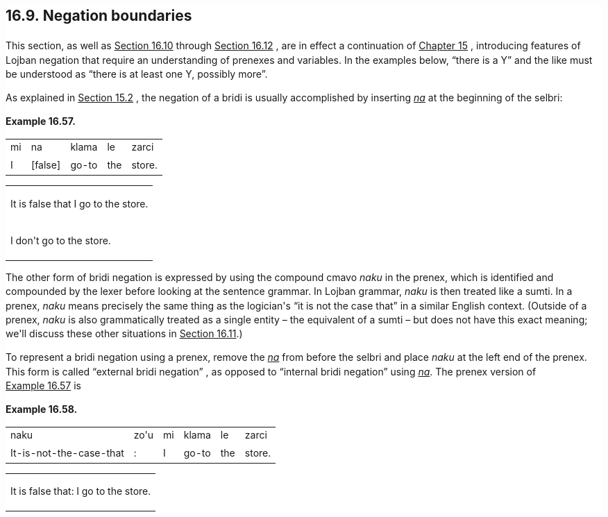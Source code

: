 <a id="section-negation-boundaries"></a>16.9. <a id="c16s9"></a>Negation boundaries
-----------------------------------------------------------------------------------

<a id="id-1.17.11.2.1" class="indexterm"></a>This section, as well as [Section 16.10](../section-connectives) through [Section 16.12](../section-demorgans-law) , are in effect a continuation of [Chapter 15](../chapter-negation) , introducing features of Lojban negation that require an understanding of prenexes and variables. In the examples below, “there is a Y” and the like must be understood as “there is at least one Y, possibly more”.

<a id="id-1.17.11.3.1" class="indexterm"></a>As explained in [Section 15.2](../section-bridi-negation) , the negation of a bridi is usually accomplished by inserting _<a id="id-1.17.11.3.3.1" class="indexterm"></a>[_na_](../go01#valsi-na)_ at the beginning of the selbri:

<div class="interlinear-gloss-example example">
<a id="example-random-id-hBRH"></a>

**Example 16.57. <a id="c16e9d1"></a>** 

<table class="interlinear-gloss"><colgroup></colgroup><tbody><tr class="jbo"><td>mi</td><td>na</td><td>klama</td><td>le</td><td>zarci</td></tr><tr class="gloss"><td>I</td><td>[false]</td><td>go-to</td><td>the</td><td>store.</td></tr></tbody></table>

<table class="interlinear-gloss"><tbody><tr class="para"><td colspan="12321"><p class="natlang">It is false that I go to the store.</p></td></tr><tr class="para"><td colspan="12321"><p class="natlang">I don't go to the store.</p></td></tr></tbody></table>

</div>  

The other form of bridi negation is expressed by using the compound cmavo _<a id="id-1.17.11.5.1.1" class="indexterm"></a>naku_ in the prenex, which is identified and compounded by the lexer before looking at the sentence grammar. In Lojban grammar, _<a id="id-1.17.11.5.2.1" class="indexterm"></a>naku_ is then treated like a sumti. In a prenex, _<a id="id-1.17.11.5.3.1" class="indexterm"></a>naku_ means precisely the same thing as the logician's “it is not the case that” in a similar English context. (Outside of a prenex, _<a id="id-1.17.11.5.5.1" class="indexterm"></a>naku_ is also grammatically treated as a single entity – the equivalent of a sumti – but does not have this exact meaning; we'll discuss these other situations in [Section 16.11](../section-na-outside-prenex).)

<a id="id-1.17.11.6.1" class="indexterm"></a><a id="id-1.17.11.6.2" class="indexterm"></a><a id="id-1.17.11.6.3" class="indexterm"></a><a id="id-1.17.11.6.4" class="indexterm"></a><a id="id-1.17.11.6.5" class="indexterm"></a><a id="id-1.17.11.6.6" class="indexterm"></a>To represent a bridi negation using a prenex, remove the _<a id="id-1.17.11.6.7.1" class="indexterm"></a>[_na_](../go01#valsi-na)_ from before the selbri and place _<a id="id-1.17.11.6.8.1" class="indexterm"></a>naku_ at the left end of the prenex. This form is called “external bridi negation” , as opposed to “internal bridi negation” using _<a id="id-1.17.11.6.11.1" class="indexterm"></a>[_na_](../go01#valsi-na)_. The prenex version of [Example 16.57](../section-negation-boundaries#example-random-id-hBRH) is

<div class="interlinear-gloss-example example">
<a id="example-random-id-IH8J"></a>

**Example 16.58. <a id="c16e9d2"></a>** 

<table class="interlinear-gloss"><colgroup></colgroup><tbody><tr class="jbo"><td>naku</td><td>zo'u</td><td>mi</td><td>klama</td><td>le</td><td>zarci</td></tr><tr class="gloss"><td>It-is-not-the-case-that</td><td>:</td><td>I</td><td>go-to</td><td>the</td><td>store.</td></tr></tbody></table>

<table class="interlinear-gloss"><tbody><tr class="para"><td colspan="12321"><p class="natlang">It is false that: I go to the store.</p></td></tr></tbody></table>
